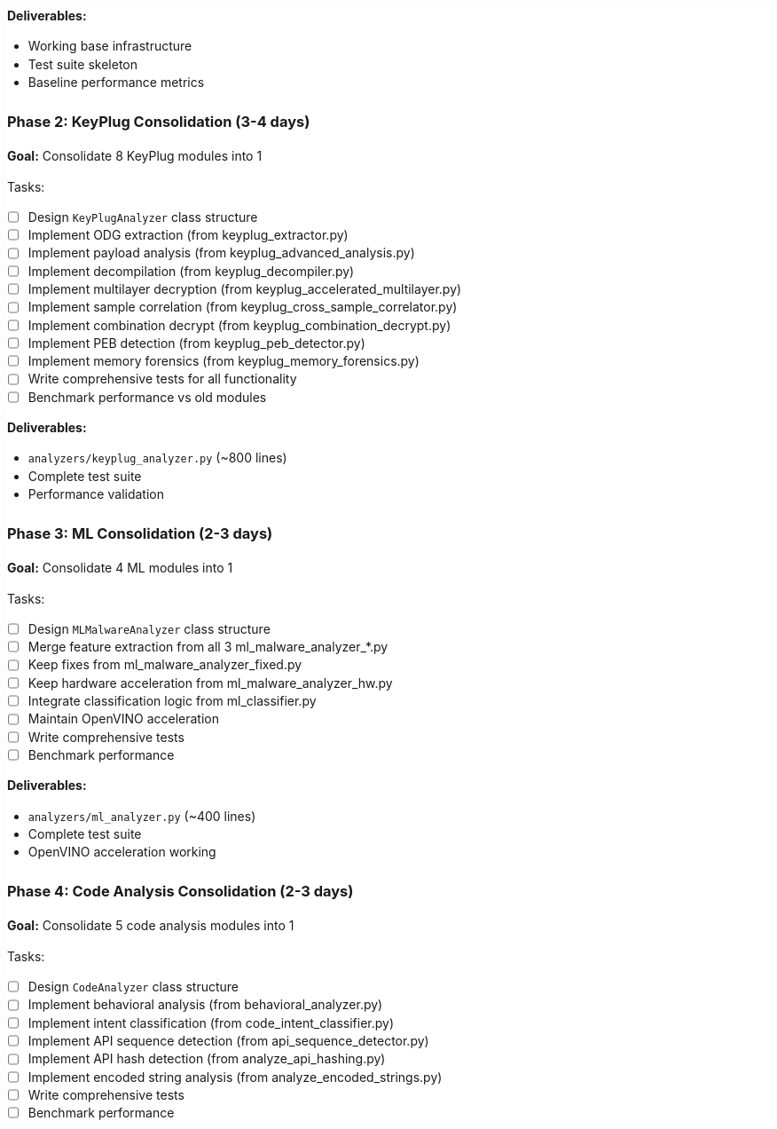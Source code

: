 **Deliverables:**
- Working base infrastructure
- Test suite skeleton
- Baseline performance metrics

### Phase 2: KeyPlug Consolidation (3-4 days)
**Goal:** Consolidate 8 KeyPlug modules into 1

Tasks:
- [ ] Design `KeyPlugAnalyzer` class structure
- [ ] Implement ODG extraction (from keyplug_extractor.py)
- [ ] Implement payload analysis (from keyplug_advanced_analysis.py)
- [ ] Implement decompilation (from keyplug_decompiler.py)
- [ ] Implement multilayer decryption (from keyplug_accelerated_multilayer.py)
- [ ] Implement sample correlation (from keyplug_cross_sample_correlator.py)
- [ ] Implement combination decrypt (from keyplug_combination_decrypt.py)
- [ ] Implement PEB detection (from keyplug_peb_detector.py)
- [ ] Implement memory forensics (from keyplug_memory_forensics.py)
- [ ] Write comprehensive tests for all functionality
- [ ] Benchmark performance vs old modules

**Deliverables:**
- `analyzers/keyplug_analyzer.py` (~800 lines)
- Complete test suite
- Performance validation

### Phase 3: ML Consolidation (2-3 days)
**Goal:** Consolidate 4 ML modules into 1

Tasks:
- [ ] Design `MLMalwareAnalyzer` class structure
- [ ] Merge feature extraction from all 3 ml_malware_analyzer_*.py
- [ ] Keep fixes from ml_malware_analyzer_fixed.py
- [ ] Keep hardware acceleration from ml_malware_analyzer_hw.py
- [ ] Integrate classification logic from ml_classifier.py
- [ ] Maintain OpenVINO acceleration
- [ ] Write comprehensive tests
- [ ] Benchmark performance

**Deliverables:**
- `analyzers/ml_analyzer.py` (~400 lines)
- Complete test suite
- OpenVINO acceleration working

### Phase 4: Code Analysis Consolidation (2-3 days)
**Goal:** Consolidate 5 code analysis modules into 1

Tasks:
- [ ] Design `CodeAnalyzer` class structure
- [ ] Implement behavioral analysis (from behavioral_analyzer.py)
- [ ] Implement intent classification (from code_intent_classifier.py)
- [ ] Implement API sequence detection (from api_sequence_detector.py)
- [ ] Implement API hash detection (from analyze_api_hashing.py)
- [ ] Implement encoded string analysis (from analyze_encoded_strings.py)
- [ ] Write comprehensive tests
- [ ] Benchmark performance
